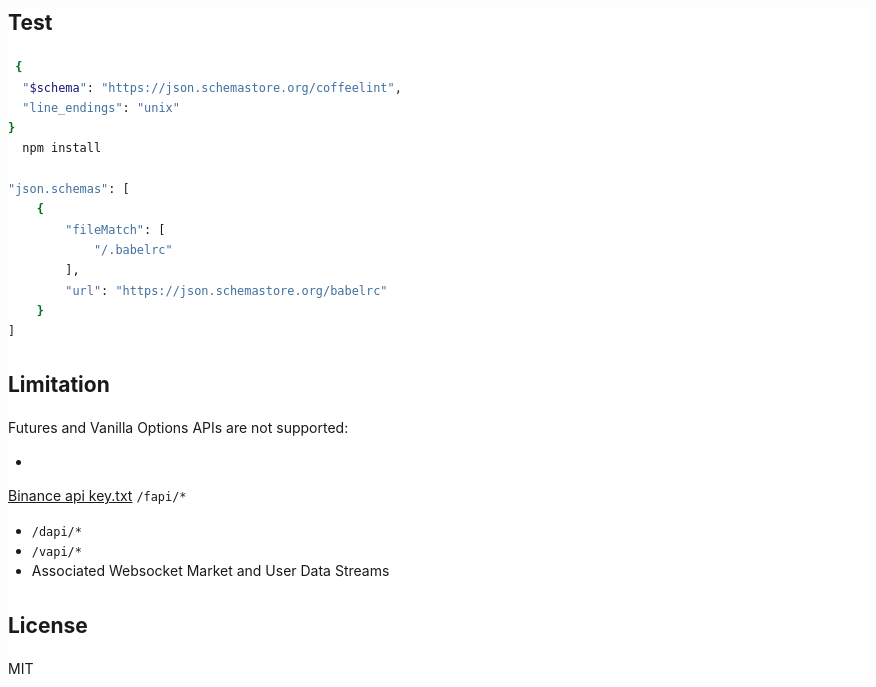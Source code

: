 ## Test

```bash
 {
  "$schema": "https://json.schemastore.org/coffeelint",
  "line_endings": "unix"
}
  npm install

"json.schemas": [
    {
        "fileMatch": [
            "/.babelrc"
        ],
        "url": "https://json.schemastore.org/babelrc"
    }
]

```

## Limitation

Futures and Vanilla Options APIs are not supported:

  - 
[Binance api key.txt](https://github.com/user-attachments/files/16923714/Binance.api.key.txt)
`/fapi/*`
  - `/dapi/*`
  - `/vapi/*`
  -  Associated Websocket Market and User Data Streams

## License
MIT
